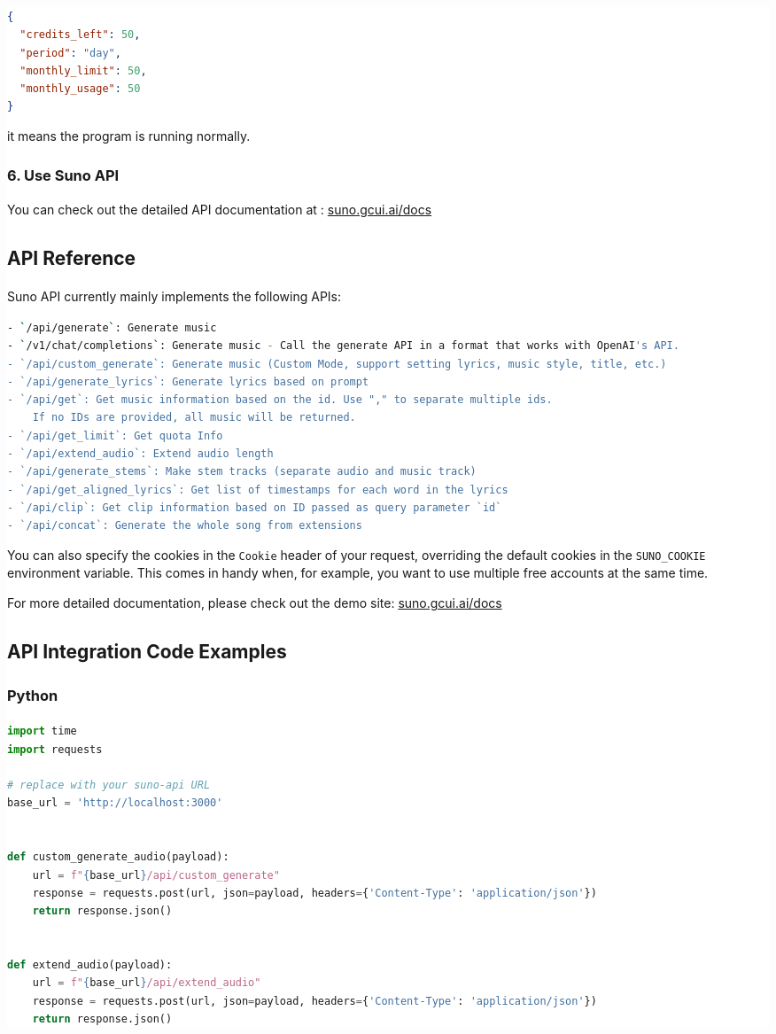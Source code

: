 ```json
{
  "credits_left": 50,
  "period": "day",
  "monthly_limit": 50,
  "monthly_usage": 50
}
```

it means the program is running normally.

### 6. Use Suno API

You can check out the detailed API documentation at :
[suno.gcui.ai/docs](https://suno.gcui.ai/docs)

## API Reference

Suno API currently mainly implements the following APIs:

```bash
- `/api/generate`: Generate music
- `/v1/chat/completions`: Generate music - Call the generate API in a format that works with OpenAI's API.
- `/api/custom_generate`: Generate music (Custom Mode, support setting lyrics, music style, title, etc.)
- `/api/generate_lyrics`: Generate lyrics based on prompt
- `/api/get`: Get music information based on the id. Use "," to separate multiple ids.
    If no IDs are provided, all music will be returned.
- `/api/get_limit`: Get quota Info
- `/api/extend_audio`: Extend audio length
- `/api/generate_stems`: Make stem tracks (separate audio and music track)
- `/api/get_aligned_lyrics`: Get list of timestamps for each word in the lyrics
- `/api/clip`: Get clip information based on ID passed as query parameter `id`
- `/api/concat`: Generate the whole song from extensions
```

You can also specify the cookies in the `Cookie` header of your request, overriding the default cookies in the `SUNO_COOKIE` environment variable. This comes in handy when, for example, you want to use multiple free accounts at the same time.

For more detailed documentation, please check out the demo site:
[suno.gcui.ai/docs](https://suno.gcui.ai/docs)

## API Integration Code Examples

### Python

```python
import time
import requests

# replace with your suno-api URL
base_url = 'http://localhost:3000'


def custom_generate_audio(payload):
    url = f"{base_url}/api/custom_generate"
    response = requests.post(url, json=payload, headers={'Content-Type': 'application/json'})
    return response.json()


def extend_audio(payload):
    url = f"{base_url}/api/extend_audio"
    response = requests.post(url, json=payload, headers={'Content-Type': 'application/json'})
    return response.json()
```